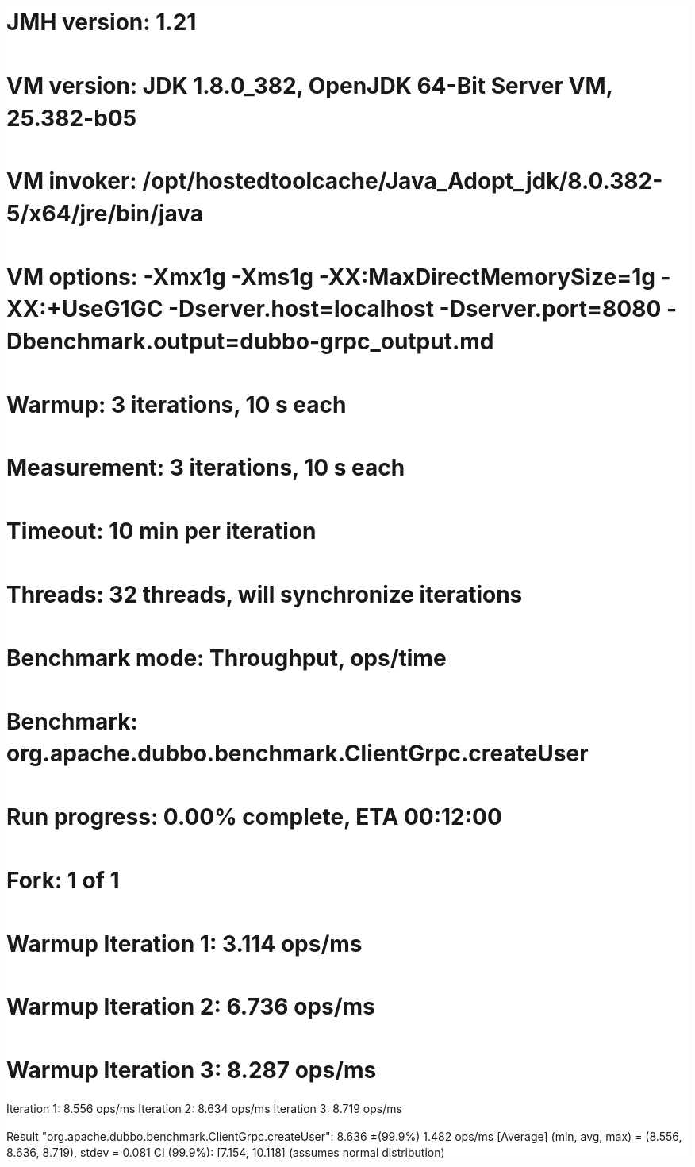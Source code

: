 # JMH version: 1.21
# VM version: JDK 1.8.0_382, OpenJDK 64-Bit Server VM, 25.382-b05
# VM invoker: /opt/hostedtoolcache/Java_Adopt_jdk/8.0.382-5/x64/jre/bin/java
# VM options: -Xmx1g -Xms1g -XX:MaxDirectMemorySize=1g -XX:+UseG1GC -Dserver.host=localhost -Dserver.port=8080 -Dbenchmark.output=dubbo-grpc_output.md
# Warmup: 3 iterations, 10 s each
# Measurement: 3 iterations, 10 s each
# Timeout: 10 min per iteration
# Threads: 32 threads, will synchronize iterations
# Benchmark mode: Throughput, ops/time
# Benchmark: org.apache.dubbo.benchmark.ClientGrpc.createUser

# Run progress: 0.00% complete, ETA 00:12:00
# Fork: 1 of 1
# Warmup Iteration   1: 3.114 ops/ms
# Warmup Iteration   2: 6.736 ops/ms
# Warmup Iteration   3: 8.287 ops/ms
Iteration   1: 8.556 ops/ms
Iteration   2: 8.634 ops/ms
Iteration   3: 8.719 ops/ms


Result "org.apache.dubbo.benchmark.ClientGrpc.createUser":
  8.636 ±(99.9%) 1.482 ops/ms [Average]
  (min, avg, max) = (8.556, 8.636, 8.719), stdev = 0.081
  CI (99.9%): [7.154, 10.118] (assumes normal distribution)
